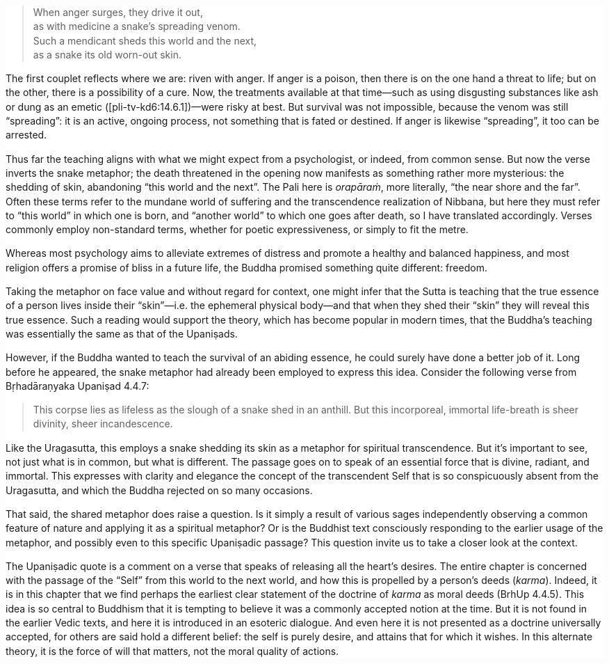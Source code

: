 >When anger surges, they drive it out,   
as with medicine a snake’s spreading venom.   
Such a mendicant sheds this world and the next,   
as a snake its old worn-out skin.

The first couplet reflects where we are: riven with anger. If anger is a poison, then there is on the one hand a threat to life; but on the other, there is a possibility of a cure. Now, the treatments available at that time—such as using disgusting substances like ash or dung as an emetic ([pli-tv-kd6:14.6.1])—were risky at best. But survival was not impossible, because the venom was still “spreading”: it is an active, ongoing process, not something that is fated or destined. If anger is likewise “spreading”, it too can be arrested.

Thus far the teaching aligns with what we might expect from a psychologist, or indeed, from common sense. But now the verse inverts the snake metaphor; the death threatened in the opening now manifests as something rather more mysterious: the shedding of skin, abandoning “this world and the next”. The Pali here is _orapāraṁ_, more literally, “the near shore and the far”. Often these terms refer to the mundane world of suffering and the transcendence realization of Nibbana, but here they must refer to “this world” in which one is born, and “another world” to which one goes after death, so I have translated accordingly. Verses commonly employ non-standard terms, whether for poetic expressiveness, or simply to fit the metre.

Whereas most psychology aims to alleviate extremes of distress and promote a healthy and balanced happiness, and most religion offers a promise of bliss in a future life, the Buddha promised something quite different: freedom. 

Taking the metaphor on face value and without regard for context, one might infer that the Sutta is teaching that the true essence of a person lives inside their “skin”—i.e. the ephemeral physical body—and that when they shed their “skin” they will reveal this true essence. Such a reading would support the theory, which has become popular in modern times, that the Buddha’s teaching was essentially the same as that of the Upaniṣads.  

However, if the Buddha wanted to teach the survival of an abiding essence, he could surely have done a better job of it. Long before he appeared, the snake metaphor had already been employed to express this idea. Consider the following verse from Bṛhadāraṇyaka Upaniṣad 4.4.7:

>This corpse lies as lifeless as the slough of a snake shed in an anthill. But this incorporeal, immortal life-breath is sheer divinity, sheer incandescence.

Like the Uragasutta, this employs a snake shedding its skin as a metaphor for spiritual transcendence. But it’s important to see, not just what is in common, but what is different. The passage goes on to speak of an essential force that is divine, radiant, and immortal. This expresses with clarity and elegance the concept of the transcendent Self that is so conspicuously absent from the Uragasutta, and which the Buddha rejected on so many occasions.

That said, the shared metaphor does raise a question. Is it simply a result of various sages independently observing a common feature of nature and applying it as a spiritual metaphor? Or is the Buddhist text consciously responding to the earlier usage of the metaphor, and possibly even to this specific Upaniṣadic passage? This question invite us to take a closer look at the context. 

The Upaniṣadic quote is a comment on a verse that speaks of releasing all the heart’s desires. The entire chapter is concerned with the passage of the “Self” from this world to the next world, and how this is propelled by a person’s deeds (_karma_). Indeed, it is in this chapter that we find perhaps the earliest clear statement of the doctrine of _karma_ as moral deeds (BrhUp 4.4.5). This idea is so central to Buddhism that it is tempting to believe it was a commonly accepted notion at the time. But it is not found in the earlier Vedic texts, and here it is introduced in an esoteric dialogue. And even here it is not presented as a doctrine universally accepted, for others are said hold a different belief: the self is purely desire, and attains that for which it wishes. In this alternate theory, it is the force of will that matters, not the moral quality of actions.
